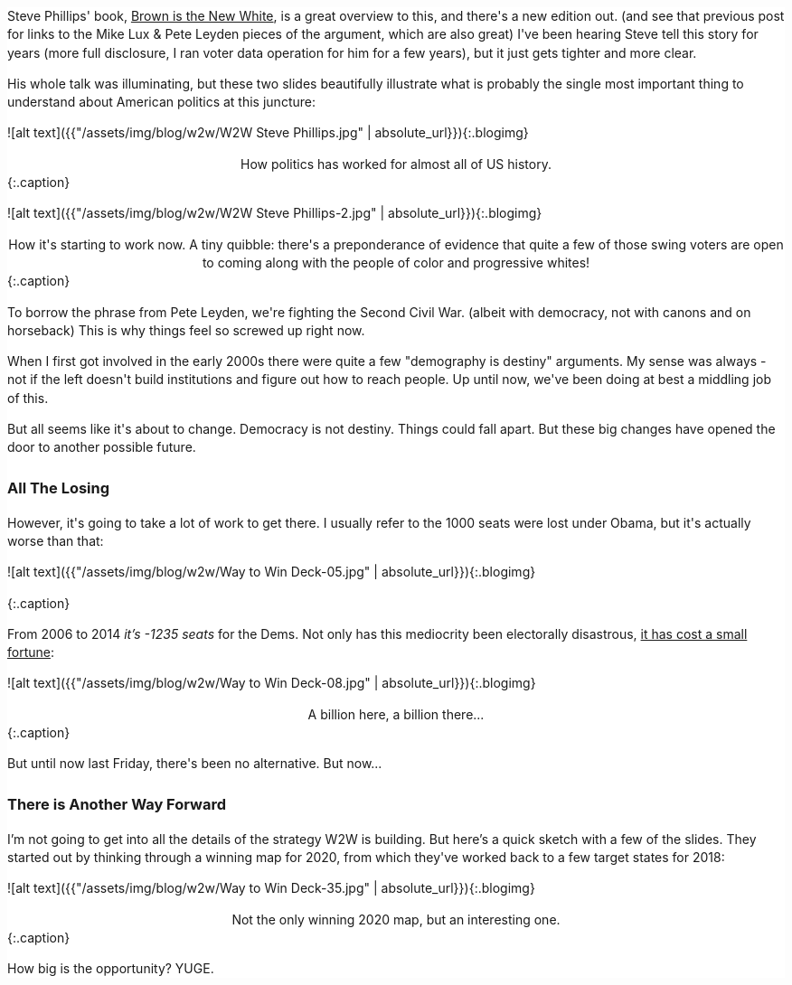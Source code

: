 Steve Phillips' book, [Brown is the New White](http://brownisthenewwhite.com), is a great overview to this, and there's a new edition out. (and see that previous post for links to the Mike Lux & Pete Leyden pieces of the argument, which are also great) I've been hearing Steve tell this story for years (more full disclosure, I ran voter data operation for him for a few years), but it just gets tighter and more clear.

His whole talk was illuminating, but these two slides beautifully illustrate what is probably the single most important thing to understand about American politics at this juncture:

![alt text]({{"/assets/img/blog/w2w/W2W Steve Phillips.jpg" | absolute_url}}){:.blogimg}
<center>How politics has worked for almost all of US history.</center>{:.caption}

![alt text]({{"/assets/img/blog/w2w/W2W Steve Phillips-2.jpg" | absolute_url}}){:.blogimg}
<center>How it's starting to work now. A tiny quibble: there's a preponderance of evidence that quite a few of those swing voters are open to coming along with the people of color and progressive whites!</center>{:.caption}

To borrow the phrase from Pete Leyden, we're fighting the Second Civil War. (albeit with democracy, not with canons and on horseback) This is why things feel so screwed up right now.

When I first got involved in the early 2000s there were quite a few "demography is destiny" arguments. My sense was always - not if the left doesn't build institutions and figure out how to reach people. Up until now, we've been doing at best a middling job of this.

But all seems like it's about to change. Democracy is not destiny. Things could fall apart. But these big changes have opened the door to another possible future.


### All The Losing
However, it's going to take a lot of work to get there. I usually refer to the 1000 seats were lost under Obama, but it's actually worse than that:

![alt text]({{"/assets/img/blog/w2w/Way to Win Deck-05.jpg" | absolute_url}}){:.blogimg}
<center></center>{:.caption}

From 2006 to 2014 _it’s -1235 seats_ for the Dems. Not only has this mediocrity been electorally disastrous, [it has cost a small fortune](https://twitter.com/DanAncona/status/971577391444209664):

![alt text]({{"/assets/img/blog/w2w/Way to Win Deck-08.jpg" | absolute_url}}){:.blogimg}
<center>A billion here, a billion there...</center>{:.caption}

But until now last Friday, there's been no alternative. But now...

### There is Another Way Forward

I’m not going to get into all the details of the strategy W2W is building. But here’s a quick sketch with a few of the slides. They started out by thinking through a winning map for 2020, from which they've worked back to a few target states for 2018:

![alt text]({{"/assets/img/blog/w2w/Way to Win Deck-35.jpg" | absolute_url}}){:.blogimg}
<center>Not the only winning 2020 map, but an interesting one.</center>{:.caption}

How big is the opportunity? YUGE.
